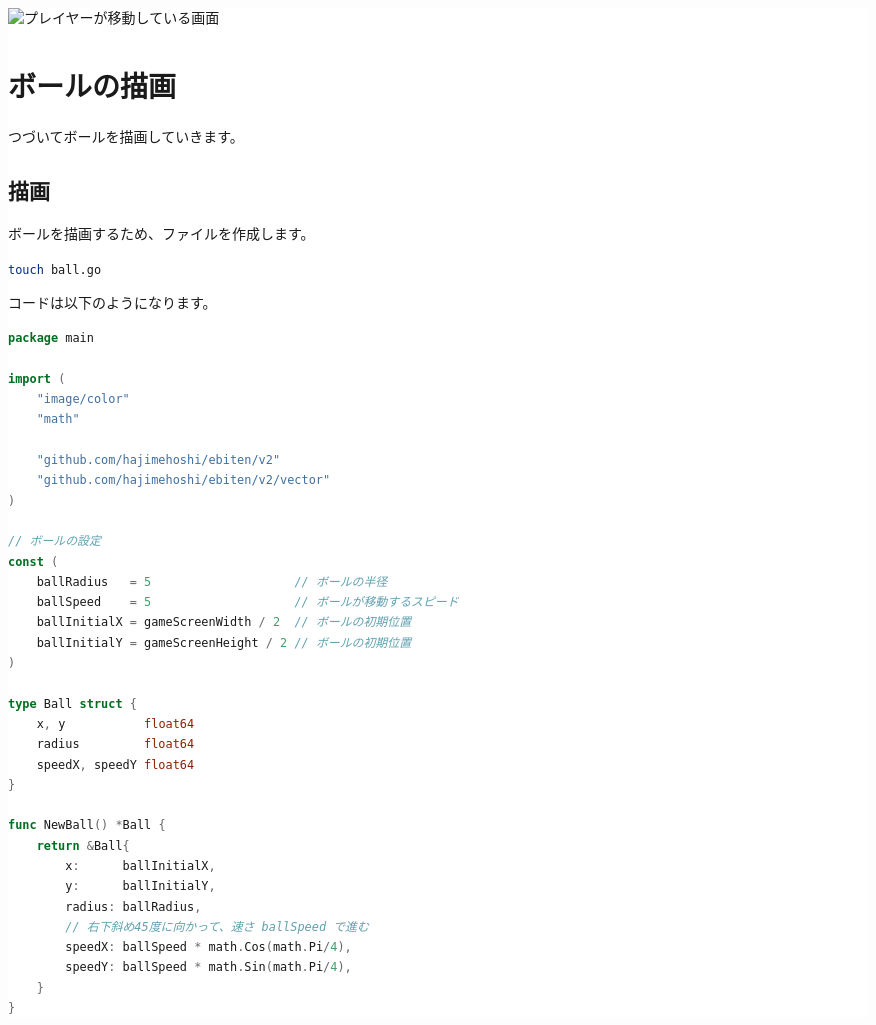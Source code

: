 ![プレイヤーが移動している画面](https://storage.googleapis.com/zenn-user-upload/6f7eb3656841-20250119.png)


# ボールの描画

つづいてボールを描画していきます。

## 描画

ボールを描画するため、ファイルを作成します。

```bash
touch ball.go
```

コードは以下のようになります。

```go:ball.go
package main

import (
	"image/color"
	"math"

	"github.com/hajimehoshi/ebiten/v2"
	"github.com/hajimehoshi/ebiten/v2/vector"
)

// ボールの設定
const (
	ballRadius   = 5                    // ボールの半径
	ballSpeed    = 5                    // ボールが移動するスピード
	ballInitialX = gameScreenWidth / 2  // ボールの初期位置
	ballInitialY = gameScreenHeight / 2 // ボールの初期位置
)

type Ball struct {
	x, y           float64
	radius         float64
	speedX, speedY float64
}

func NewBall() *Ball {
	return &Ball{
		x:      ballInitialX,
		y:      ballInitialY,
		radius: ballRadius,
		// 右下斜め45度に向かって、速さ ballSpeed で進む
		speedX: ballSpeed * math.Cos(math.Pi/4),
		speedY: ballSpeed * math.Sin(math.Pi/4),
	}
}
```
